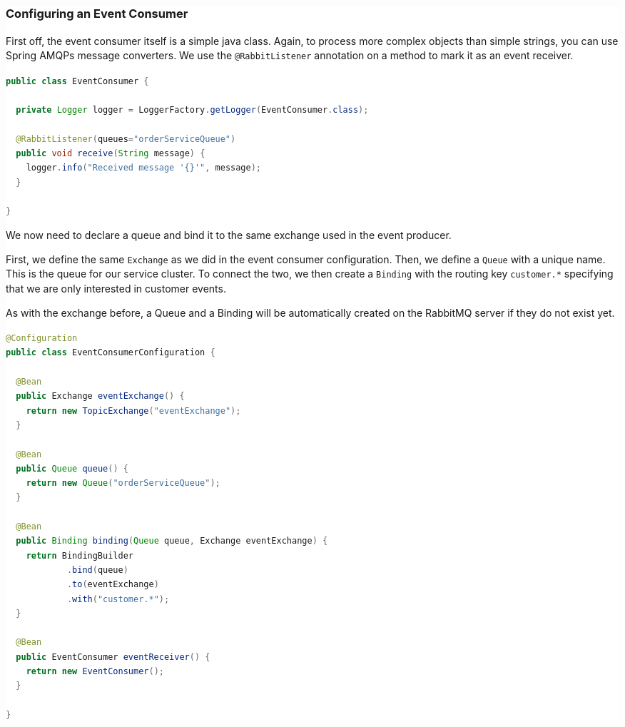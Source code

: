 ### Configuring an Event Consumer

First off, the event consumer itself is a simple java class. Again, to process more complex objects than
simple strings, you can use Spring AMQPs message converters. We use the `@RabbitListener` annotation
on a method to mark it as an event receiver.

```java
public class EventConsumer {

  private Logger logger = LoggerFactory.getLogger(EventConsumer.class);

  @RabbitListener(queues="orderServiceQueue")
  public void receive(String message) {
    logger.info("Received message '{}'", message);
  }

}
```

We now need to declare a queue and bind it to the same exchange used in the event producer. 

First, we define the same `Exchange` as we did in the event consumer configuration. Then, we define a `Queue` 
with a unique name. This is the queue for our service cluster. To connect the two, we then create a `Binding`
with the routing key `customer.*` specifying that we are only interested in customer events.

As with the exchange before, a Queue and a Binding will be automatically created on the RabbitMQ server if
they do not exist yet.

```java
@Configuration
public class EventConsumerConfiguration {

  @Bean
  public Exchange eventExchange() {
    return new TopicExchange("eventExchange");
  }

  @Bean
  public Queue queue() {
    return new Queue("orderServiceQueue");
  }

  @Bean
  public Binding binding(Queue queue, Exchange eventExchange) {
    return BindingBuilder
            .bind(queue)
            .to(eventExchange)
            .with("customer.*");
  }

  @Bean
  public EventConsumer eventReceiver() {
    return new EventConsumer();
  }

}
```
